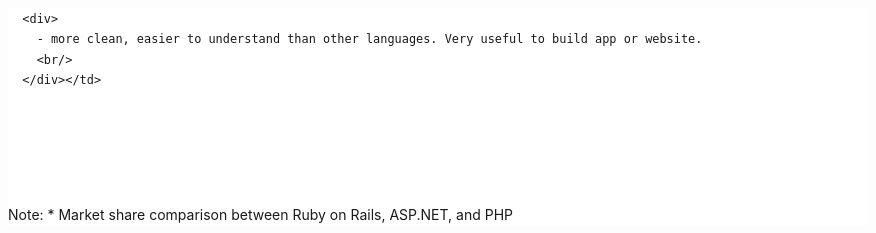       <div>
        - more clean, easier to understand than other languages. Very useful to build app or website. 
        <br/>
      </div></td>
</tr>

<tr>
    <td style="border: 1px solid rgb(219, 219, 219); width: 130px; padding: 8px;">
      <div>
        <br/>
      </div></td>
    <td style="border: 1px solid rgb(219, 219, 219); width: 130px; padding: 8px;">
      <div>
        <br/>
      </div></td>
    <td style="border: 1px solid rgb(219, 219, 219); width: 130px; padding: 8px;">
      <div>
        <br/>
      </div></td>
    <td style="border: 1px solid rgb(219, 219, 219); width: 130px; padding: 8px;">
      <div>
        <br/>
      </div></td>
    <td style="border: 1px solid rgb(219, 219, 219); width: 130px; padding: 8px;">
      <div>
        <br/>
      </div></td>
</tr>
<tr>
  <td colspan="5">Note: * Market share comparison between Ruby on Rails, ASP.NET, and PHP</td>
  </tr>


</tbody>
</table>
<div>
  
<p align="center">